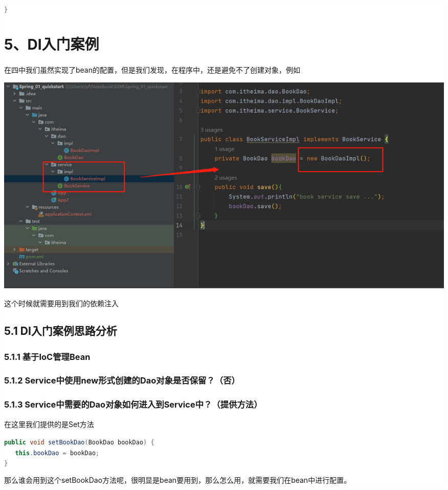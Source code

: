 ```java
}
```

# 5、DI入门案例

在四中我们虽然实现了bean的配置，但是我们发现，在程序中，还是避免不了创建对象，例如

![image-20230113225633450](pictures/image-20230113225633450.png)

这个时候就需要用到我们的依赖注入

## 5.1 DI入门案例思路分析

### 5.1.1 基于IoC管理Bean



### 5.1.2 Service中使用new形式创建的Dao对象是否保留？（否）



### 5.1.3 Service中需要的Dao对象如何进入到Service中？（提供方法）

在这里我们提供的是Set方法

```java
public void setBookDao(BookDao bookDao) {
   this.bookDao = bookDao;
}
```

那么谁会用到这个setBookDao方法呢，很明显是bean要用到，那么怎么用，就需要我们在bean中进行配置。
